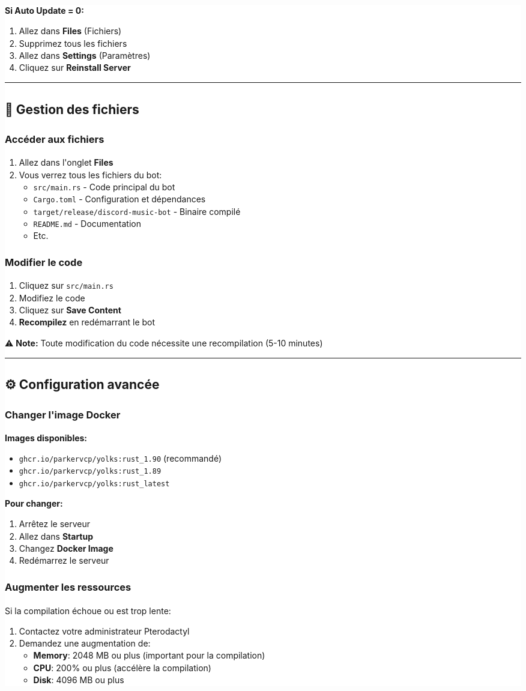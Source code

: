 **Si Auto Update = 0:**
1. Allez dans **Files** (Fichiers)
2. Supprimez tous les fichiers
3. Allez dans **Settings** (Paramètres)
4. Cliquez sur **Reinstall Server**

---

## 📁 Gestion des fichiers

### Accéder aux fichiers

1. Allez dans l'onglet **Files**
2. Vous verrez tous les fichiers du bot:
   - `src/main.rs` - Code principal du bot
   - `Cargo.toml` - Configuration et dépendances
   - `target/release/discord-music-bot` - Binaire compilé
   - `README.md` - Documentation
   - Etc.

### Modifier le code

1. Cliquez sur `src/main.rs`
2. Modifiez le code
3. Cliquez sur **Save Content**
4. **Recompilez** en redémarrant le bot

⚠️ **Note:** Toute modification du code nécessite une recompilation (5-10 minutes)

---

## ⚙️ Configuration avancée

### Changer l'image Docker

**Images disponibles:**
- `ghcr.io/parkervcp/yolks:rust_1.90` (recommandé)
- `ghcr.io/parkervcp/yolks:rust_1.89`
- `ghcr.io/parkervcp/yolks:rust_latest`

**Pour changer:**
1. Arrêtez le serveur
2. Allez dans **Startup**
3. Changez **Docker Image**
4. Redémarrez le serveur

### Augmenter les ressources

Si la compilation échoue ou est trop lente:

1. Contactez votre administrateur Pterodactyl
2. Demandez une augmentation de:
   - **Memory**: 2048 MB ou plus (important pour la compilation)
   - **CPU**: 200% ou plus (accélère la compilation)
   - **Disk**: 4096 MB ou plus
